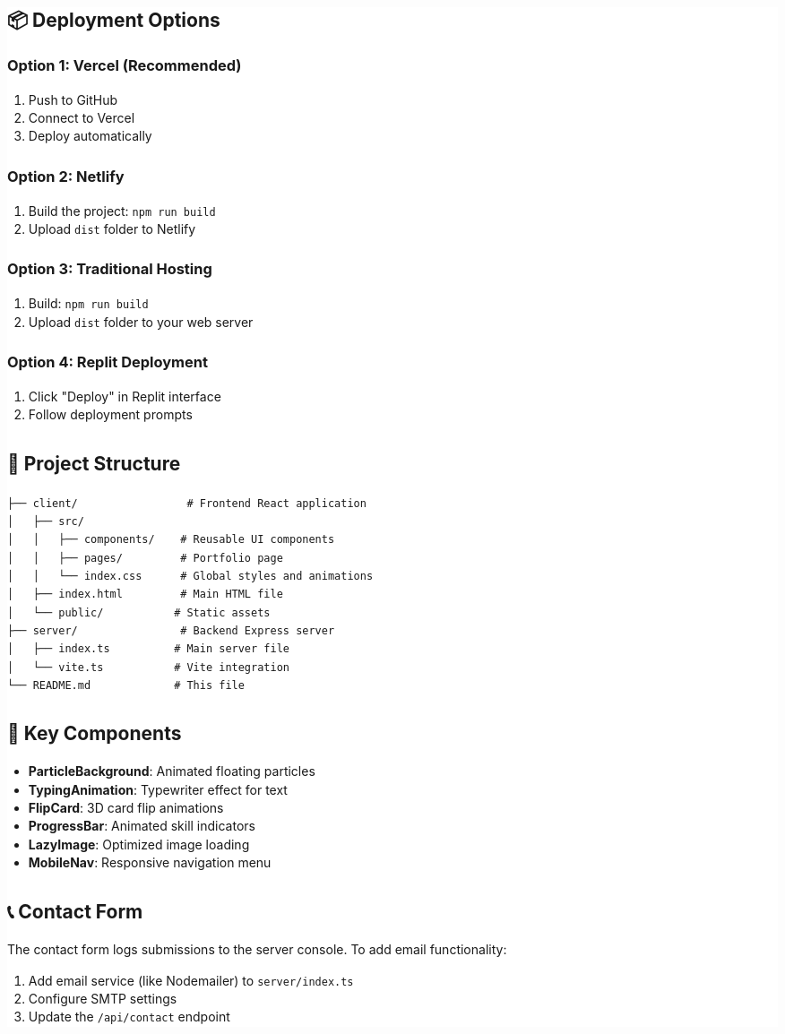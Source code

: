 ## 📦 Deployment Options

### Option 1: Vercel (Recommended)
1. Push to GitHub
2. Connect to Vercel
3. Deploy automatically

### Option 2: Netlify
1. Build the project: `npm run build`
2. Upload `dist` folder to Netlify

### Option 3: Traditional Hosting
1. Build: `npm run build`
2. Upload `dist` folder to your web server

### Option 4: Replit Deployment
1. Click "Deploy" in Replit interface
2. Follow deployment prompts

## 🔧 Project Structure

```
├── client/                 # Frontend React application
│   ├── src/
│   │   ├── components/    # Reusable UI components
│   │   ├── pages/         # Portfolio page
│   │   └── index.css      # Global styles and animations
│   ├── index.html         # Main HTML file
│   └── public/           # Static assets
├── server/                # Backend Express server
│   ├── index.ts          # Main server file
│   └── vite.ts           # Vite integration
└── README.md             # This file
```

## 🎨 Key Components

- **ParticleBackground**: Animated floating particles
- **TypingAnimation**: Typewriter effect for text
- **FlipCard**: 3D card flip animations
- **ProgressBar**: Animated skill indicators
- **LazyImage**: Optimized image loading
- **MobileNav**: Responsive navigation menu

## 📞 Contact Form

The contact form logs submissions to the server console. To add email functionality:

1. Add email service (like Nodemailer) to `server/index.ts`
2. Configure SMTP settings
3. Update the `/api/contact` endpoint
